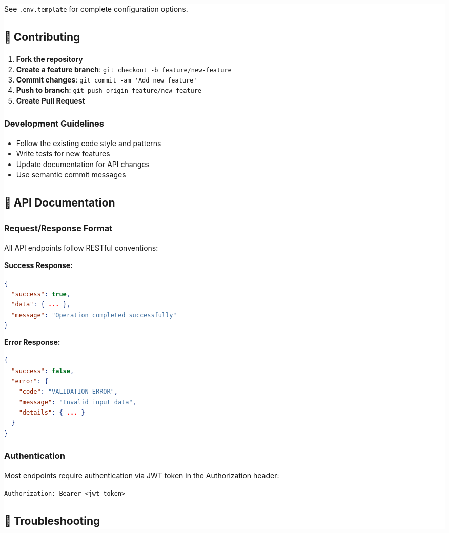 See `.env.template` for complete configuration options.

## 🤝 Contributing

1. **Fork the repository**
2. **Create a feature branch**: `git checkout -b feature/new-feature`
3. **Commit changes**: `git commit -am 'Add new feature'`
4. **Push to branch**: `git push origin feature/new-feature`
5. **Create Pull Request**

### Development Guidelines
- Follow the existing code style and patterns
- Write tests for new features
- Update documentation for API changes
- Use semantic commit messages

## 📝 API Documentation

### Request/Response Format

All API endpoints follow RESTful conventions:

**Success Response:**
```json
{
  "success": true,
  "data": { ... },
  "message": "Operation completed successfully"
}
```

**Error Response:**
```json
{
  "success": false,
  "error": {
    "code": "VALIDATION_ERROR",
    "message": "Invalid input data",
    "details": { ... }
  }
}
```

### Authentication
Most endpoints require authentication via JWT token in the Authorization header:

```
Authorization: Bearer <jwt-token>
```

## 🐛 Troubleshooting

